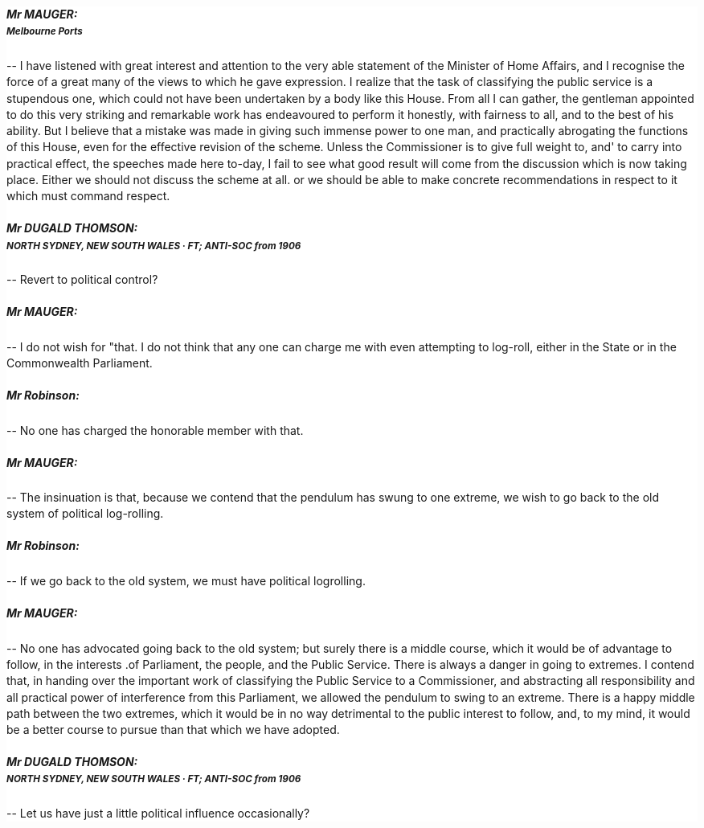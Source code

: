 ##### Mr MAUGER:<br><small class="text-muted">Melbourne Ports</small>

-- I have listened with great interest and attention to the very able statement of the Minister of Home Affairs, and I recognise the force of a great many of the views to which he gave expression. I realize that the task of classifying the public service is a stupendous one, which could not have been undertaken by a body like this House. From all I can gather, the gentleman appointed to do this very striking and remarkable work has endeavoured to perform it honestly, with fairness to all, and to the best of his ability. But I believe that a mistake was made in giving such immense power to one man, and practically abrogating the functions of this House, even for the effective revision of the scheme. Unless the Commissioner is to give full weight to, and' to carry into practical effect, the speeches made here to-day, I fail to see what good result will come from the discussion which is now taking place. Either we should not discuss the scheme at all. or we should be able to make concrete recommendations in respect to it which must command respect. 

##### Mr DUGALD THOMSON:<br><small class="text-muted">NORTH SYDNEY, NEW SOUTH WALES &middot; FT; ANTI-SOC from 1906</small>

-- Revert to political control? 

##### Mr MAUGER:

-- I do not wish for "that. I do not think that any one can charge me with even attempting to log-roll, either in the State or in the Commonwealth Parliament. 

##### Mr Robinson:

-- No one has charged the honorable member with that. 

##### Mr MAUGER:

-- The insinuation is that, because we contend that the pendulum has swung to one extreme, we wish to go back to the old system of political log-rolling. 

##### Mr Robinson:

-- If we go back to the old system, we must have political logrolling. 

##### Mr MAUGER:

-- No one has advocated going back to the old system; but surely there is a middle course, which it would be of advantage to follow, in the interests .of Parliament, the people, and the Public Service. There is always a danger in going to extremes. I contend that, in handing over the important work of classifying the Public Service to a Commissioner, and abstracting all responsibility and all practical power of interference from this Parliament, we allowed the pendulum to swing to an extreme. There is a happy middle path between the two extremes, which it would be in no way detrimental to the public interest to follow, and, to my mind, it would be a better course to pursue than that which we have adopted. 

##### Mr DUGALD THOMSON:<br><small class="text-muted">NORTH SYDNEY, NEW SOUTH WALES &middot; FT; ANTI-SOC from 1906</small>

--  Let us have just a little political influence occasionally? 
